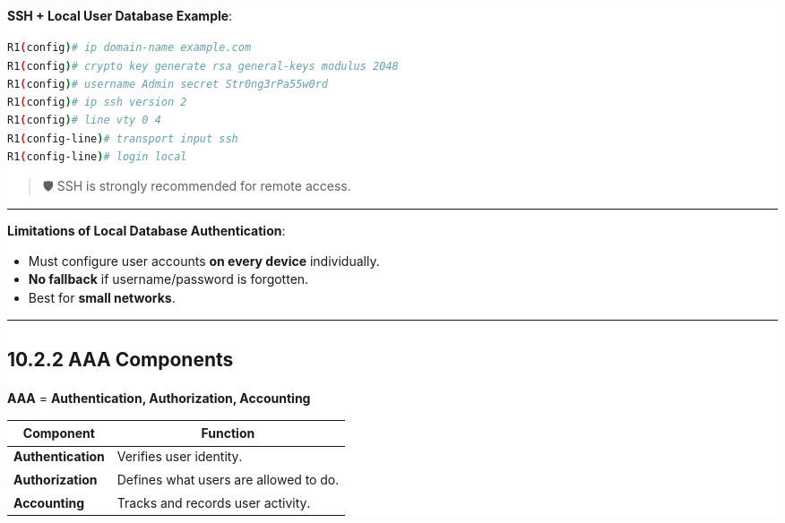 **SSH + Local User Database Example**:

```bash
R1(config)# ip domain-name example.com
R1(config)# crypto key generate rsa general-keys modulus 2048
R1(config)# username Admin secret Str0ng3rPa55w0rd
R1(config)# ip ssh version 2
R1(config)# line vty 0 4
R1(config-line)# transport input ssh
R1(config-line)# login local
```

> 🛡️ SSH is strongly recommended for remote access.
> 

---

**Limitations of Local Database Authentication**:

- Must configure user accounts **on every device** individually.
- **No fallback** if username/password is forgotten.
- Best for **small networks**.

---

## 10.2.2 AAA Components

**AAA** = **Authentication, Authorization, Accounting**

| Component | Function |
| --- | --- |
| **Authentication** | Verifies user identity. |
| **Authorization** | Defines what users are allowed to do. |
| **Accounting** | Tracks and records user activity. |

